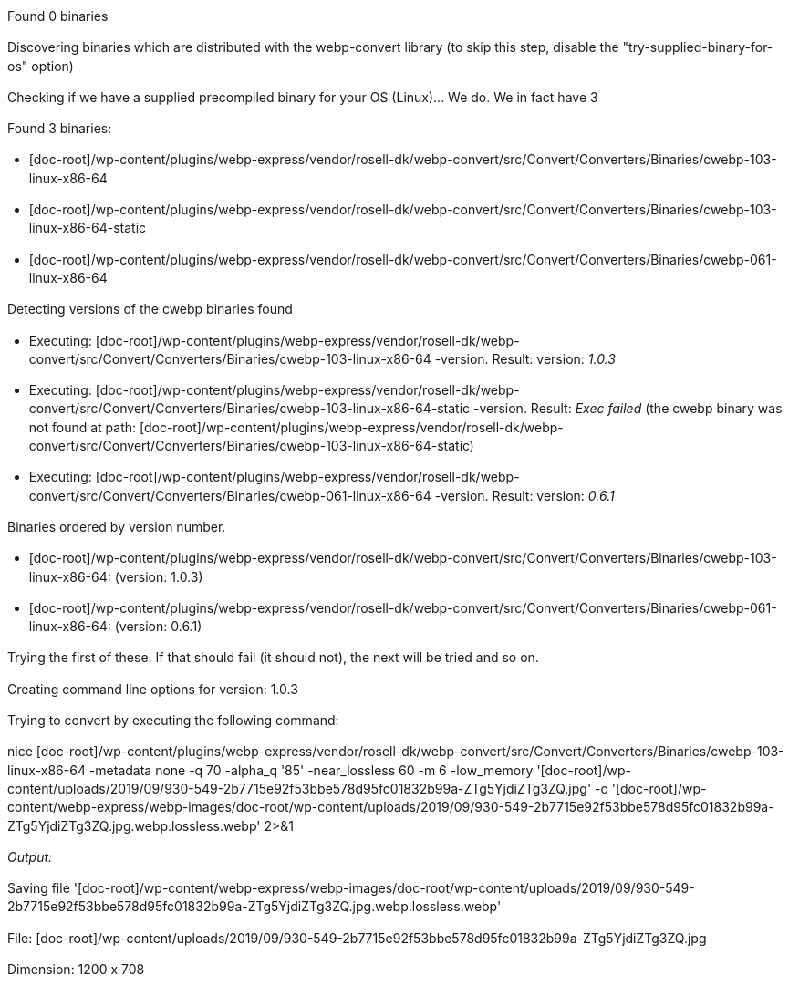 Found 0 binaries

Discovering binaries which are distributed with the webp-convert library (to skip this step, disable the "try-supplied-binary-for-os" option)

Checking if we have a supplied precompiled binary for your OS (Linux)... We do. We in fact have 3

Found 3 binaries: 

- [doc-root]/wp-content/plugins/webp-express/vendor/rosell-dk/webp-convert/src/Convert/Converters/Binaries/cwebp-103-linux-x86-64

- [doc-root]/wp-content/plugins/webp-express/vendor/rosell-dk/webp-convert/src/Convert/Converters/Binaries/cwebp-103-linux-x86-64-static

- [doc-root]/wp-content/plugins/webp-express/vendor/rosell-dk/webp-convert/src/Convert/Converters/Binaries/cwebp-061-linux-x86-64

Detecting versions of the cwebp binaries found

- Executing: [doc-root]/wp-content/plugins/webp-express/vendor/rosell-dk/webp-convert/src/Convert/Converters/Binaries/cwebp-103-linux-x86-64 -version. Result: version: *1.0.3*

- Executing: [doc-root]/wp-content/plugins/webp-express/vendor/rosell-dk/webp-convert/src/Convert/Converters/Binaries/cwebp-103-linux-x86-64-static -version. Result: *Exec failed* (the cwebp binary was not found at path: [doc-root]/wp-content/plugins/webp-express/vendor/rosell-dk/webp-convert/src/Convert/Converters/Binaries/cwebp-103-linux-x86-64-static)

- Executing: [doc-root]/wp-content/plugins/webp-express/vendor/rosell-dk/webp-convert/src/Convert/Converters/Binaries/cwebp-061-linux-x86-64 -version. Result: version: *0.6.1*

Binaries ordered by version number.

- [doc-root]/wp-content/plugins/webp-express/vendor/rosell-dk/webp-convert/src/Convert/Converters/Binaries/cwebp-103-linux-x86-64: (version: 1.0.3)

- [doc-root]/wp-content/plugins/webp-express/vendor/rosell-dk/webp-convert/src/Convert/Converters/Binaries/cwebp-061-linux-x86-64: (version: 0.6.1)

Trying the first of these. If that should fail (it should not), the next will be tried and so on.

Creating command line options for version: 1.0.3

Trying to convert by executing the following command:

nice [doc-root]/wp-content/plugins/webp-express/vendor/rosell-dk/webp-convert/src/Convert/Converters/Binaries/cwebp-103-linux-x86-64 -metadata none -q 70 -alpha_q '85' -near_lossless 60 -m 6 -low_memory '[doc-root]/wp-content/uploads/2019/09/930-549-2b7715e92f53bbe578d95fc01832b99a-ZTg5YjdiZTg3ZQ.jpg' -o '[doc-root]/wp-content/webp-express/webp-images/doc-root/wp-content/uploads/2019/09/930-549-2b7715e92f53bbe578d95fc01832b99a-ZTg5YjdiZTg3ZQ.jpg.webp.lossless.webp' 2>&1


*Output:* 

Saving file '[doc-root]/wp-content/webp-express/webp-images/doc-root/wp-content/uploads/2019/09/930-549-2b7715e92f53bbe578d95fc01832b99a-ZTg5YjdiZTg3ZQ.jpg.webp.lossless.webp'

File:      [doc-root]/wp-content/uploads/2019/09/930-549-2b7715e92f53bbe578d95fc01832b99a-ZTg5YjdiZTg3ZQ.jpg

Dimension: 1200 x 708
